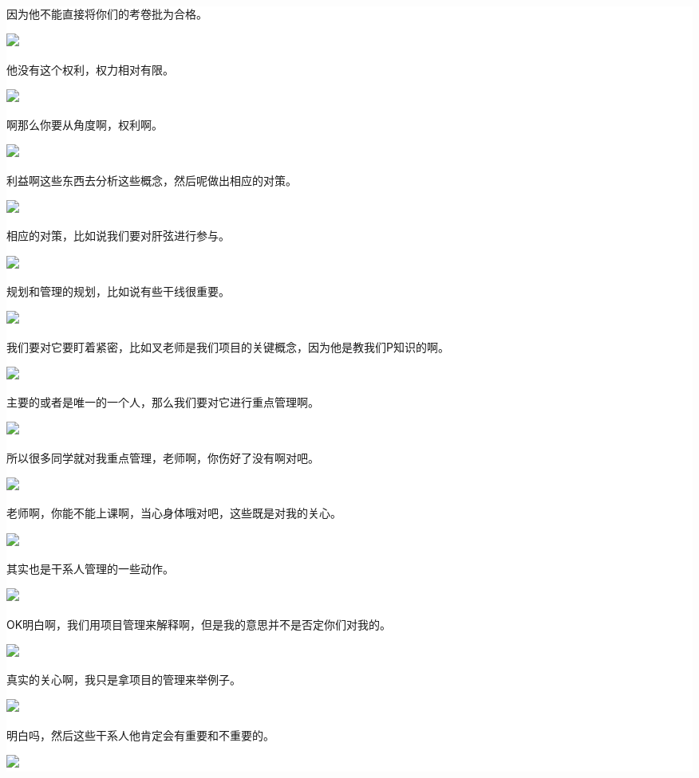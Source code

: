 因为他不能直接将你们的考卷批为合格。

![](img/75e088ca2dcebdd16f73f0bc1c13a83f_725.png)

他没有这个权利，权力相对有限。

![](img/75e088ca2dcebdd16f73f0bc1c13a83f_727.png)

啊那么你要从角度啊，权利啊。

![](img/75e088ca2dcebdd16f73f0bc1c13a83f_729.png)

利益啊这些东西去分析这些概念，然后呢做出相应的对策。

![](img/75e088ca2dcebdd16f73f0bc1c13a83f_731.png)

相应的对策，比如说我们要对肝弦进行参与。

![](img/75e088ca2dcebdd16f73f0bc1c13a83f_733.png)

规划和管理的规划，比如说有些干线很重要。

![](img/75e088ca2dcebdd16f73f0bc1c13a83f_735.png)

我们要对它要盯着紧密，比如叉老师是我们项目的关键概念，因为他是教我们P知识的啊。

![](img/75e088ca2dcebdd16f73f0bc1c13a83f_737.png)

主要的或者是唯一的一个人，那么我们要对它进行重点管理啊。

![](img/75e088ca2dcebdd16f73f0bc1c13a83f_739.png)

所以很多同学就对我重点管理，老师啊，你伤好了没有啊对吧。

![](img/75e088ca2dcebdd16f73f0bc1c13a83f_741.png)

老师啊，你能不能上课啊，当心身体哦对吧，这些既是对我的关心。

![](img/75e088ca2dcebdd16f73f0bc1c13a83f_743.png)

其实也是干系人管理的一些动作。

![](img/75e088ca2dcebdd16f73f0bc1c13a83f_745.png)

OK明白啊，我们用项目管理来解释啊，但是我的意思并不是否定你们对我的。

![](img/75e088ca2dcebdd16f73f0bc1c13a83f_747.png)

真实的关心啊，我只是拿项目的管理来举例子。

![](img/75e088ca2dcebdd16f73f0bc1c13a83f_749.png)

明白吗，然后这些干系人他肯定会有重要和不重要的。

![](img/75e088ca2dcebdd16f73f0bc1c13a83f_751.png)
